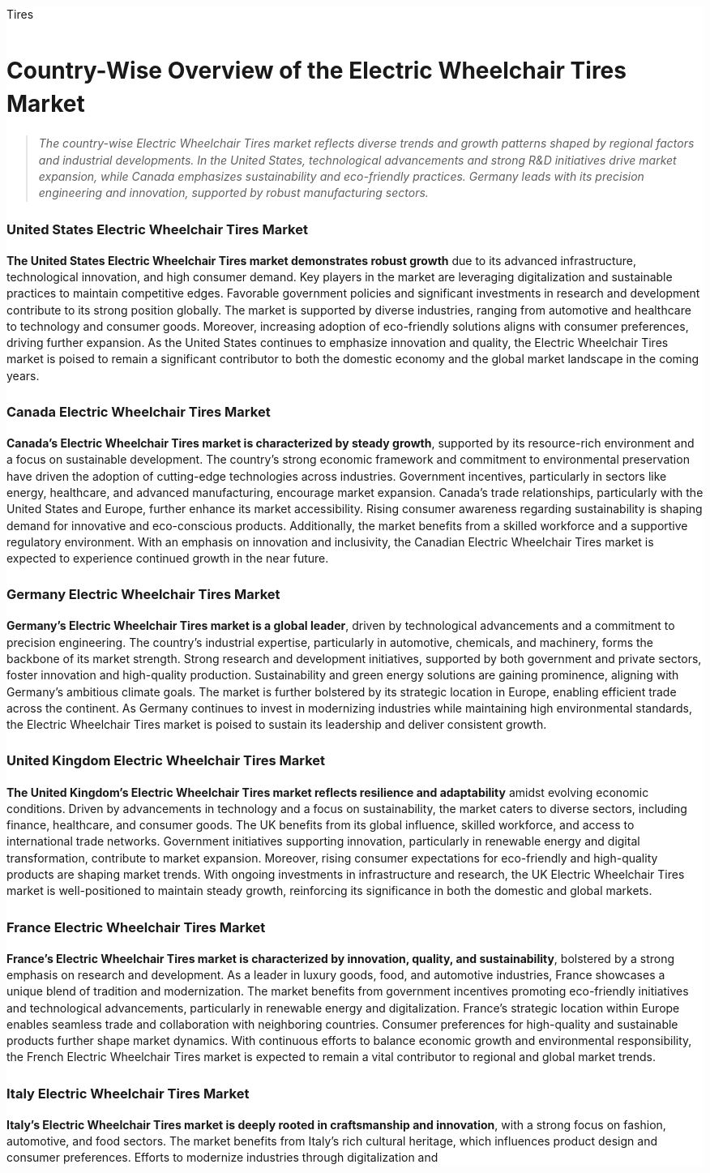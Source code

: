 Tires</li></ul><h1><span class="">Country-Wise Overview of the Electric Wheelchair Tires Market<br /></span></h1><blockquote><p><em><span class="">The country-wise Electric Wheelchair Tires market reflects diverse trends and growth patterns shaped by regional factors and industrial developments. In the United States, technological advancements and strong R&amp;D initiatives drive market expansion, while Canada emphasizes sustainability and eco-friendly practices. Germany leads with its precision engineering and innovation, supported by robust manufacturing sectors.</span></em></p></blockquote><h3><strong>United States Electric Wheelchair Tires Market</strong></h3><p><strong>The United States Electric Wheelchair Tires market demonstrates robust growth</strong> due to its advanced infrastructure, technological innovation, and high consumer demand. Key players in the market are leveraging digitalization and sustainable practices to maintain competitive edges. Favorable government policies and significant investments in research and development contribute to its strong position globally. The market is supported by diverse industries, ranging from automotive and healthcare to technology and consumer goods. Moreover, increasing adoption of eco-friendly solutions aligns with consumer preferences, driving further expansion. As the United States continues to emphasize innovation and quality, the Electric Wheelchair Tires market is poised to remain a significant contributor to both the domestic economy and the global market landscape in the coming years.</p><h3><strong>Canada Electric Wheelchair Tires Market</strong></h3><p><strong>Canada&rsquo;s Electric Wheelchair Tires market is characterized by steady growth</strong>, supported by its resource-rich environment and a focus on sustainable development. The country&rsquo;s strong economic framework and commitment to environmental preservation have driven the adoption of cutting-edge technologies across industries. Government incentives, particularly in sectors like energy, healthcare, and advanced manufacturing, encourage market expansion. Canada&rsquo;s trade relationships, particularly with the United States and Europe, further enhance its market accessibility. Rising consumer awareness regarding sustainability is shaping demand for innovative and eco-conscious products. Additionally, the market benefits from a skilled workforce and a supportive regulatory environment. With an emphasis on innovation and inclusivity, the Canadian Electric Wheelchair Tires market is expected to experience continued growth in the near future.</p><h3><strong>Germany Electric Wheelchair Tires Market</strong></h3><p><strong>Germany&rsquo;s Electric Wheelchair Tires market is a global leader</strong>, driven by technological advancements and a commitment to precision engineering. The country&rsquo;s industrial expertise, particularly in automotive, chemicals, and machinery, forms the backbone of its market strength. Strong research and development initiatives, supported by both government and private sectors, foster innovation and high-quality production. Sustainability and green energy solutions are gaining prominence, aligning with Germany&rsquo;s ambitious climate goals. The market is further bolstered by its strategic location in Europe, enabling efficient trade across the continent. As Germany continues to invest in modernizing industries while maintaining high environmental standards, the Electric Wheelchair Tires market is poised to sustain its leadership and deliver consistent growth.</p><h3><strong>United Kingdom Electric Wheelchair Tires Market</strong></h3><p><strong>The United Kingdom&rsquo;s Electric Wheelchair Tires market reflects resilience and adaptability</strong> amidst evolving economic conditions. Driven by advancements in technology and a focus on sustainability, the market caters to diverse sectors, including finance, healthcare, and consumer goods. The UK benefits from its global influence, skilled workforce, and access to international trade networks. Government initiatives supporting innovation, particularly in renewable energy and digital transformation, contribute to market expansion. Moreover, rising consumer expectations for eco-friendly and high-quality products are shaping market trends. With ongoing investments in infrastructure and research, the UK Electric Wheelchair Tires market is well-positioned to maintain steady growth, reinforcing its significance in both the domestic and global markets.</p><h3><strong>France Electric Wheelchair Tires Market</strong></h3><p><strong>France&rsquo;s Electric Wheelchair Tires market is characterized by innovation, quality, and sustainability</strong>, bolstered by a strong emphasis on research and development. As a leader in luxury goods, food, and automotive industries, France showcases a unique blend of tradition and modernization. The market benefits from government incentives promoting eco-friendly initiatives and technological advancements, particularly in renewable energy and digitalization. France&rsquo;s strategic location within Europe enables seamless trade and collaboration with neighboring countries. Consumer preferences for high-quality and sustainable products further shape market dynamics. With continuous efforts to balance economic growth and environmental responsibility, the French Electric Wheelchair Tires market is expected to remain a vital contributor to regional and global market trends.</p><h3><strong>Italy Electric Wheelchair Tires Market</strong></h3><p><strong>Italy&rsquo;s Electric Wheelchair Tires market is deeply rooted in craftsmanship and innovation</strong>, with a strong focus on fashion, automotive, and food sectors. The market benefits from Italy&rsquo;s rich cultural heritage, which influences product design and consumer preferences. Efforts to modernize industries through digitalization and